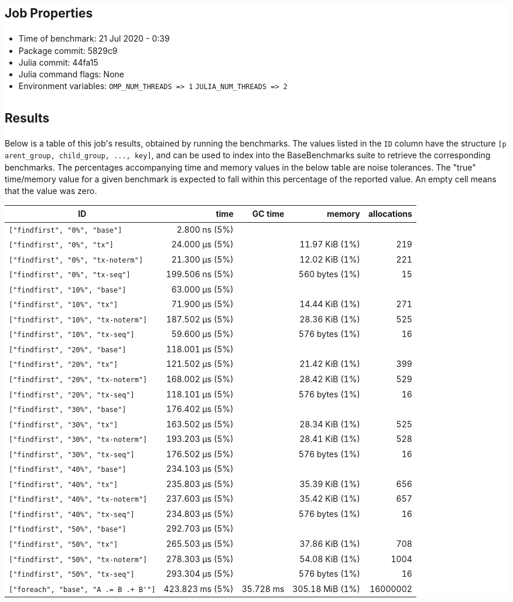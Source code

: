 ## Job Properties
* Time of benchmark: 21 Jul 2020 - 0:39
* Package commit: 5829c9
* Julia commit: 44fa15
* Julia command flags: None
* Environment variables: `OMP_NUM_THREADS => 1` `JULIA_NUM_THREADS => 2`

## Results
Below is a table of this job's results, obtained by running the benchmarks.
The values listed in the `ID` column have the structure `[parent_group, child_group, ..., key]`, and can be used to
index into the BaseBenchmarks suite to retrieve the corresponding benchmarks.
The percentages accompanying time and memory values in the below table are noise tolerances. The "true"
time/memory value for a given benchmark is expected to fall within this percentage of the reported value.
An empty cell means that the value was zero.

| ID                                                                 | time            | GC time   | memory          | allocations |
|--------------------------------------------------------------------|----------------:|----------:|----------------:|------------:|
| `["findfirst", "0%", "base"]`                                      |   2.800 ns (5%) |           |                 |             |
| `["findfirst", "0%", "tx"]`                                        |  24.000 μs (5%) |           |  11.97 KiB (1%) |         219 |
| `["findfirst", "0%", "tx-noterm"]`                                 |  21.300 μs (5%) |           |  12.02 KiB (1%) |         221 |
| `["findfirst", "0%", "tx-seq"]`                                    | 199.506 ns (5%) |           |  560 bytes (1%) |          15 |
| `["findfirst", "10%", "base"]`                                     |  63.000 μs (5%) |           |                 |             |
| `["findfirst", "10%", "tx"]`                                       |  71.900 μs (5%) |           |  14.44 KiB (1%) |         271 |
| `["findfirst", "10%", "tx-noterm"]`                                | 187.502 μs (5%) |           |  28.36 KiB (1%) |         525 |
| `["findfirst", "10%", "tx-seq"]`                                   |  59.600 μs (5%) |           |  576 bytes (1%) |          16 |
| `["findfirst", "20%", "base"]`                                     | 118.001 μs (5%) |           |                 |             |
| `["findfirst", "20%", "tx"]`                                       | 121.502 μs (5%) |           |  21.42 KiB (1%) |         399 |
| `["findfirst", "20%", "tx-noterm"]`                                | 168.002 μs (5%) |           |  28.42 KiB (1%) |         529 |
| `["findfirst", "20%", "tx-seq"]`                                   | 118.101 μs (5%) |           |  576 bytes (1%) |          16 |
| `["findfirst", "30%", "base"]`                                     | 176.402 μs (5%) |           |                 |             |
| `["findfirst", "30%", "tx"]`                                       | 163.502 μs (5%) |           |  28.34 KiB (1%) |         525 |
| `["findfirst", "30%", "tx-noterm"]`                                | 193.203 μs (5%) |           |  28.41 KiB (1%) |         528 |
| `["findfirst", "30%", "tx-seq"]`                                   | 176.502 μs (5%) |           |  576 bytes (1%) |          16 |
| `["findfirst", "40%", "base"]`                                     | 234.103 μs (5%) |           |                 |             |
| `["findfirst", "40%", "tx"]`                                       | 235.803 μs (5%) |           |  35.39 KiB (1%) |         656 |
| `["findfirst", "40%", "tx-noterm"]`                                | 237.603 μs (5%) |           |  35.42 KiB (1%) |         657 |
| `["findfirst", "40%", "tx-seq"]`                                   | 234.803 μs (5%) |           |  576 bytes (1%) |          16 |
| `["findfirst", "50%", "base"]`                                     | 292.703 μs (5%) |           |                 |             |
| `["findfirst", "50%", "tx"]`                                       | 265.503 μs (5%) |           |  37.86 KiB (1%) |         708 |
| `["findfirst", "50%", "tx-noterm"]`                                | 278.303 μs (5%) |           |  54.08 KiB (1%) |        1004 |
| `["findfirst", "50%", "tx-seq"]`                                   | 293.304 μs (5%) |           |  576 bytes (1%) |          16 |
| `["foreach", "base", "A .= B .+ B'"]`                              | 423.823 ms (5%) | 35.728 ms | 305.18 MiB (1%) |    16000002 |